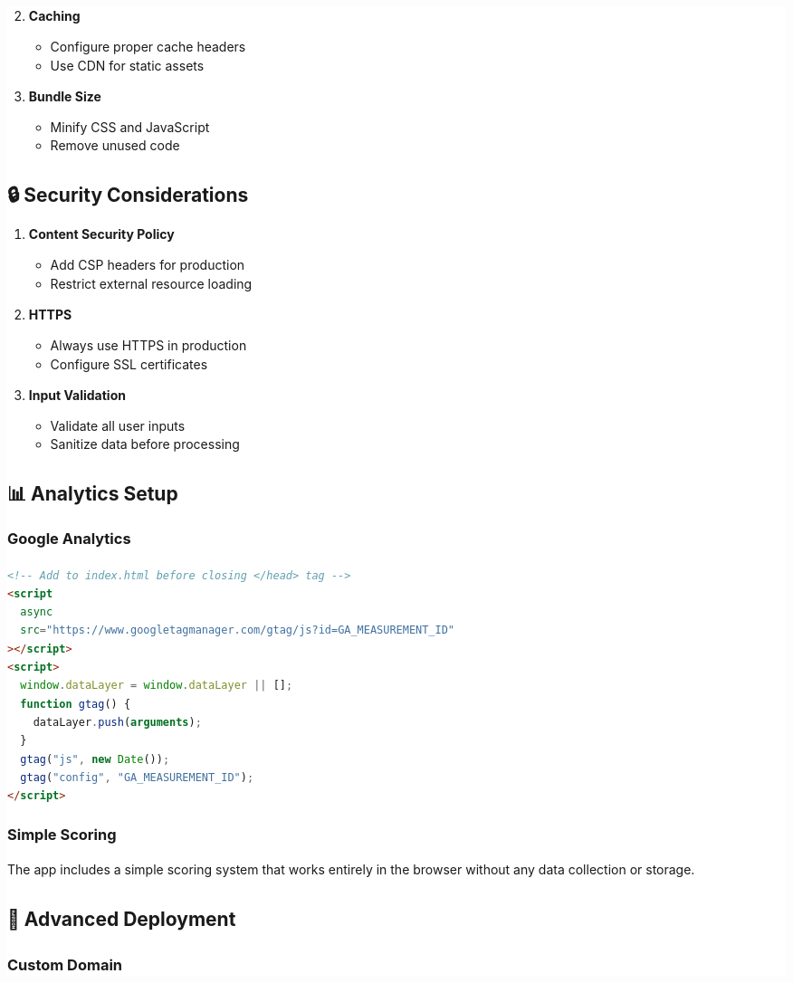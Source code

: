 2. **Caching**

   - Configure proper cache headers
   - Use CDN for static assets

3. **Bundle Size**
   - Minify CSS and JavaScript
   - Remove unused code

## 🔒 Security Considerations

1. **Content Security Policy**

   - Add CSP headers for production
   - Restrict external resource loading

2. **HTTPS**

   - Always use HTTPS in production
   - Configure SSL certificates

3. **Input Validation**
   - Validate all user inputs
   - Sanitize data before processing

## 📊 Analytics Setup

### Google Analytics

```html
<!-- Add to index.html before closing </head> tag -->
<script
  async
  src="https://www.googletagmanager.com/gtag/js?id=GA_MEASUREMENT_ID"
></script>
<script>
  window.dataLayer = window.dataLayer || [];
  function gtag() {
    dataLayer.push(arguments);
  }
  gtag("js", new Date());
  gtag("config", "GA_MEASUREMENT_ID");
</script>
```

### Simple Scoring

The app includes a simple scoring system that works entirely in the browser
without any data collection or storage.

## 🚀 Advanced Deployment

### Custom Domain
